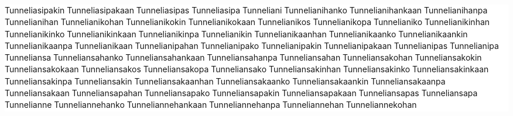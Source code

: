 Tunneliasipakin
Tunneliasipakaan
Tunneliasipas
Tunneliasipa
Tunneliani
Tunnelianihanko
Tunnelianihankaan
Tunnelianihanpa
Tunnelianihan
Tunnelianikohan
Tunnelianikokin
Tunnelianikokaan
Tunnelianikos
Tunnelianikopa
Tunnelianiko
Tunnelianikinhan
Tunnelianikinko
Tunnelianikinkaan
Tunnelianikinpa
Tunnelianikin
Tunnelianikaanhan
Tunnelianikaanko
Tunnelianikaankin
Tunnelianikaanpa
Tunnelianikaan
Tunnelianipahan
Tunnelianipako
Tunnelianipakin
Tunnelianipakaan
Tunnelianipas
Tunnelianipa
Tunneliansa
Tunneliansahanko
Tunneliansahankaan
Tunneliansahanpa
Tunneliansahan
Tunneliansakohan
Tunneliansakokin
Tunneliansakokaan
Tunneliansakos
Tunneliansakopa
Tunneliansako
Tunneliansakinhan
Tunneliansakinko
Tunneliansakinkaan
Tunneliansakinpa
Tunneliansakin
Tunneliansakaanhan
Tunneliansakaanko
Tunneliansakaankin
Tunneliansakaanpa
Tunneliansakaan
Tunneliansapahan
Tunneliansapako
Tunneliansapakin
Tunneliansapakaan
Tunneliansapas
Tunneliansapa
Tunnelianne
Tunneliannehanko
Tunneliannehankaan
Tunneliannehanpa
Tunneliannehan
Tunneliannekohan
